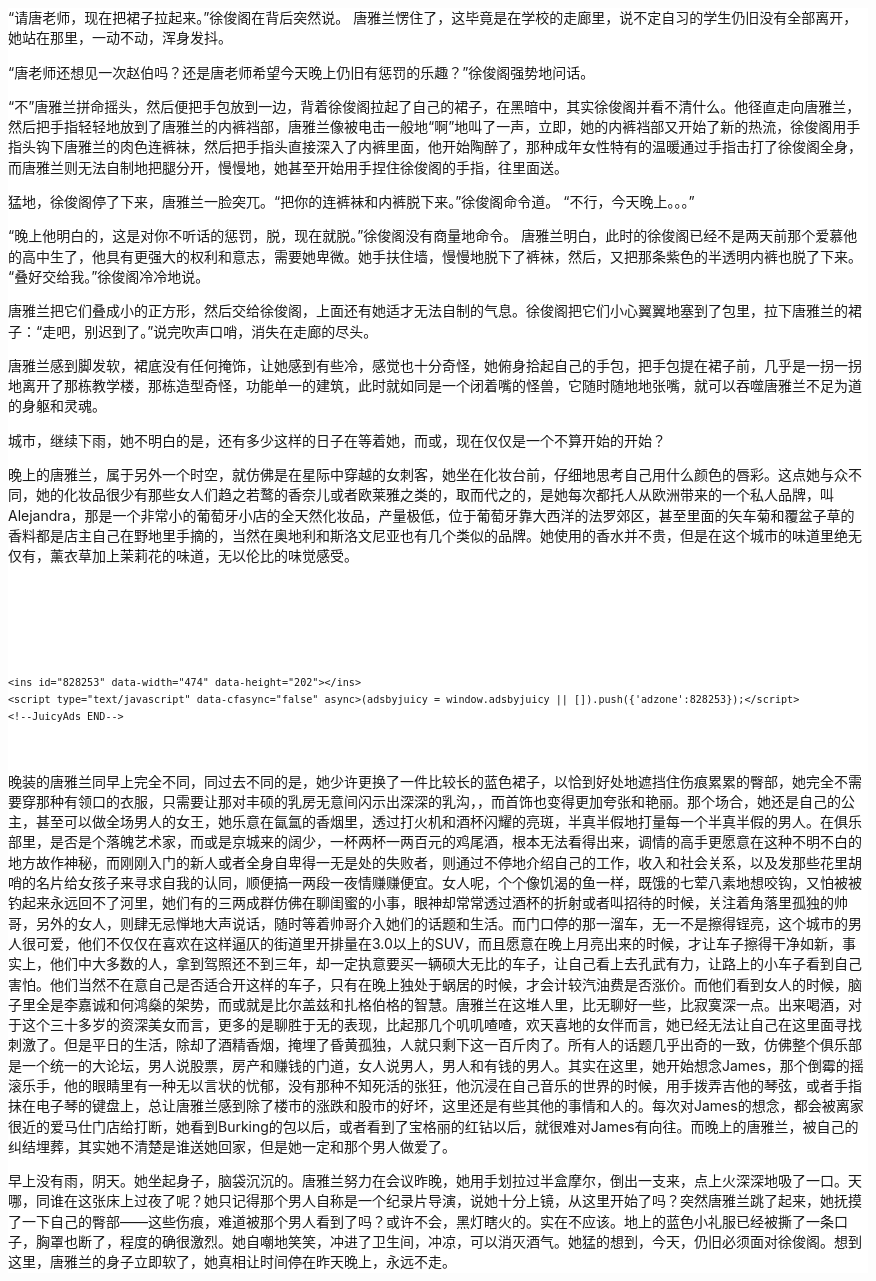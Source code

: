“请唐老师，现在把裙子拉起来。”徐俊阁在背后突然说。
唐雅兰愣住了，这毕竟是在学校的走廊里，说不定自习的学生仍旧没有全部离开，她站在那里，一动不动，浑身发抖。


“唐老师还想见一次赵伯吗？还是唐老师希望今天晚上仍旧有惩罚的乐趣？”徐俊阁强势地问话。

“不”唐雅兰拼命摇头，然后便把手包放到一边，背着徐俊阁拉起了自己的裙子，在黑暗中，其实徐俊阁并看不清什么。他径直走向唐雅兰，然后把手指轻轻地放到了唐雅兰的内裤裆部，唐雅兰像被电击一般地“啊”地叫了一声，立即，她的内裤裆部又开始了新的热流，徐俊阁用手指头钩下唐雅兰的肉色连裤袜，然后把手指头直接深入了内裤里面，他开始陶醉了，那种成年女性特有的温暖通过手指击打了徐俊阁全身，而唐雅兰则无法自制地把腿分开，慢慢地，她甚至开始用手捏住徐俊阁的手指，往里面送。


猛地，徐俊阁停了下来，唐雅兰一脸突兀。“把你的连裤袜和内裤脱下来。”徐俊阁命令道。
“不行，今天晚上。。。”

“晚上他明白的，这是对你不听话的惩罚，脱，现在就脱。”徐俊阁没有商量地命令。
唐雅兰明白，此时的徐俊阁已经不是两天前那个爱慕他的高中生了，他具有更强大的权利和意志，需要她卑微。她手扶住墙，慢慢地脱下了裤袜，然后，又把那条紫色的半透明内裤也脱了下来。
“叠好交给我。”徐俊阁冷冷地说。

唐雅兰把它们叠成小的正方形，然后交给徐俊阁，上面还有她适才无法自制的气息。徐俊阁把它们小心翼翼地塞到了包里，拉下唐雅兰的裙子：“走吧，别迟到了。”说完吹声口哨，消失在走廊的尽头。

唐雅兰感到脚发软，裙底没有任何掩饰，让她感到有些冷，感觉也十分奇怪，她俯身拾起自己的手包，把手包提在裙子前，几乎是一拐一拐地离开了那栋教学楼，那栋造型奇怪，功能单一的建筑，此时就如同是一个闭着嘴的怪兽，它随时随地地张嘴，就可以吞噬唐雅兰不足为道的身躯和灵魂。

城市，继续下雨，她不明白的是，还有多少这样的日子在等着她，而或，现在仅仅是一个不算开始的开始？

晚上的唐雅兰，属于另外一个时空，就仿佛是在星际中穿越的女刺客，她坐在化妆台前，仔细地思考自己用什么颜色的唇彩。这点她与众不同，她的化妆品很少有那些女人们趋之若鹜的香奈儿或者欧莱雅之类的，取而代之的，是她每次都托人从欧洲带来的一个私人品牌，叫Alejandra，那是一个非常小的葡萄牙小店的全天然化妆品，产量极低，位于葡萄牙靠大西洋的法罗郊区，甚至里面的矢车菊和覆盆子草的香料都是店主自己在野地里手摘的，当然在奥地利和斯洛文尼亚也有几个类似的品牌。她使用的香水并不贵，但是在这个城市的味道里绝无仅有，薰衣草加上茉莉花的味道，无以伦比的味觉感受。

<pre><code data-trim>

    <script type="text/javascript" data-cfasync="false" async src="https://poweredby.jads.co/js/jads.js"></script>
    <ins id="828253" data-width="474" data-height="202"></ins>
    <script type="text/javascript" data-cfasync="false" async>(adsbyjuicy = window.adsbyjuicy || []).push({'adzone':828253});</script>
    <!--JuicyAds END-->

 </code></pre>

晚装的唐雅兰同早上完全不同，同过去不同的是，她少许更换了一件比较长的蓝色裙子，以恰到好处地遮挡住伤痕累累的臀部，她完全不需要穿那种有领口的衣服，只需要让那对丰硕的乳房无意间闪示出深深的乳沟，，而首饰也变得更加夸张和艳丽。那个场合，她还是自己的公主，甚至可以做全场男人的女王，她乐意在氤氲的香烟里，透过打火机和酒杯闪耀的亮斑，半真半假地打量每一个半真半假的男人。在俱乐部里，是否是个落魄艺术家，而或是京城来的阔少，一杯两杯一两百元的鸡尾酒，根本无法看得出来，调情的高手更愿意在这种不明不白的地方故作神秘，而刚刚入门的新人或者全身自卑得一无是处的失败者，则通过不停地介绍自己的工作，收入和社会关系，以及发那些花里胡哨的名片给女孩子来寻求自我的认同，顺便搞一两段一夜情赚赚便宜。女人呢，个个像饥渴的鱼一样，既饿的七荤八素地想咬钩，又怕被被钓起来永远回不了河里，她们有的三两成群仿佛在聊闺蜜的小事，眼神却常常透过酒杯的折射或者叫招待的时候，关注着角落里孤独的帅哥，另外的女人，则肆无忌惮地大声说话，随时等着帅哥介入她们的话题和生活。而门口停的那一溜车，无一不是擦得锃亮，这个城市的男人很可爱，他们不仅仅在喜欢在这样逼仄的街道里开排量在3.0以上的SUV，而且愿意在晚上月亮出来的时候，才让车子擦得干净如新，事实上，他们中大多数的人，拿到驾照还不到三年，却一定执意要买一辆硕大无比的车子，让自己看上去孔武有力，让路上的小车子看到自己害怕。他们当然不在意自己是否适合开这样的车子，只有在晚上独处于蜗居的时候，才会计较汽油费是否涨价。而他们看到女人的时候，脑子里全是李嘉诚和何鸿燊的架势，而或就是比尔盖兹和扎格伯格的智慧。唐雅兰在这堆人里，比无聊好一些，比寂寞深一点。出来喝酒，对于这个三十多岁的资深美女而言，更多的是聊胜于无的表现，比起那几个叽叽喳喳，欢天喜地的女伴而言，她已经无法让自己在这里面寻找刺激了。但是平日的生活，除却了酒精香烟，掩埋了昏黄孤独，人就只剩下这一百斤肉了。所有人的话题几乎出奇的一致，仿佛整个俱乐部是一个统一的大论坛，男人说股票，房产和赚钱的门道，女人说男人，男人和有钱的男人。其实在这里，她开始想念James，那个倒霉的摇滚乐手，他的眼睛里有一种无以言状的忧郁，没有那种不知死活的张狂，他沉浸在自己音乐的世界的时候，用手拨弄吉他的琴弦，或者手指抹在电子琴的键盘上，总让唐雅兰感到除了楼市的涨跌和股市的好坏，这里还是有些其他的事情和人的。每次对James的想念，都会被离家很近的爱马仕门店给打断，她看到Burking的包以后，或者看到了宝格丽的红钻以后，就很难对James有向往。而晚上的唐雅兰，被自己的纠结埋葬，其实她不清楚是谁送她回家，但是她一定和那个男人做爱了。


早上没有雨，阴天。她坐起身子，脑袋沉沉的。唐雅兰努力在会议昨晚，她用手划拉过半盒摩尔，倒出一支来，点上火深深地吸了一口。天哪，同谁在这张床上过夜了呢？她只记得那个男人自称是一个纪录片导演，说她十分上镜，从这里开始了吗？突然唐雅兰跳了起来，她抚摸了一下自己的臀部——这些伤痕，难道被那个男人看到了吗？或许不会，黑灯瞎火的。实在不应该。地上的蓝色小礼服已经被撕了一条口子，胸罩也断了，程度的确很激烈。她自嘲地笑笑，冲进了卫生间，冲凉，可以消灭酒气。她猛的想到，今天，仍旧必须面对徐俊阁。想到这里，唐雅兰的身子立即软了，她真相让时间停在昨天晚上，永远不走。

